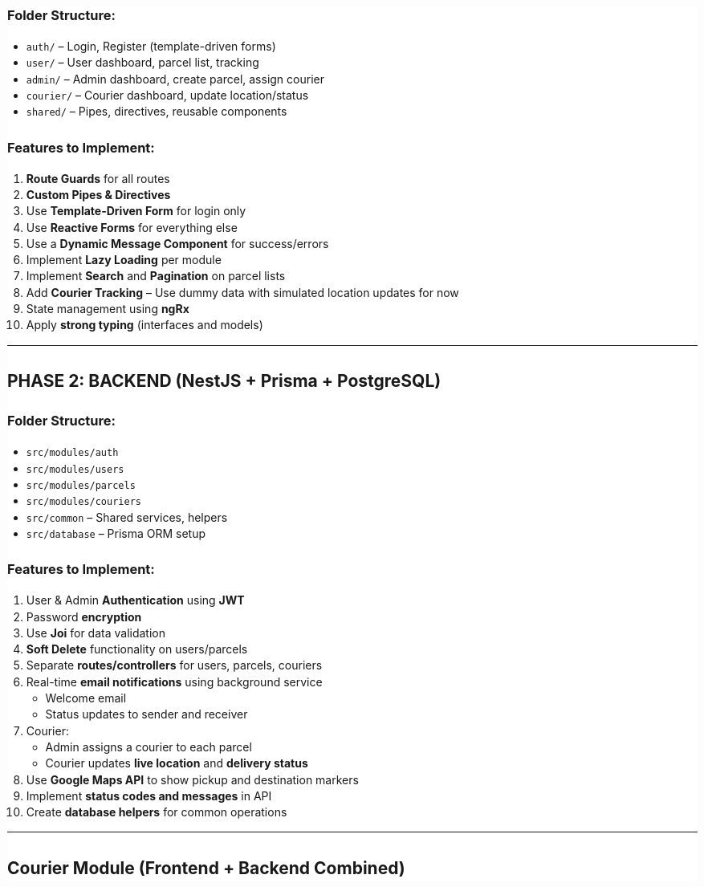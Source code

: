 ### Folder Structure:
- `auth/` – Login, Register (template-driven forms)
- `user/` – User dashboard, parcel list, tracking
- `admin/` – Admin dashboard, create parcel, assign courier
- `courier/` – Courier dashboard, update location/status
- `shared/` – Pipes, directives, reusable components

### Features to Implement:
1. **Route Guards** for all routes
2. **Custom Pipes & Directives**
3. Use **Template-Driven Form** for login only
4. Use **Reactive Forms** for everything else
5. Use a **Dynamic Message Component** for success/errors
6. Implement **Lazy Loading** per module
7. Implement **Search** and **Pagination** on parcel lists
8. Add **Courier Tracking** – Use dummy data with simulated location updates for now
9. State management using **ngRx**
10. Apply **strong typing** (interfaces and models)

---

## PHASE 2: BACKEND (NestJS + Prisma + PostgreSQL)

### Folder Structure:
- `src/modules/auth`
- `src/modules/users`
- `src/modules/parcels`
- `src/modules/couriers`
- `src/common` – Shared services, helpers
- `src/database` – Prisma ORM setup

### Features to Implement:
1. User & Admin **Authentication** using **JWT**
2. Password **encryption**
3. Use **Joi** for data validation
4. **Soft Delete** functionality on users/parcels
5. Separate **routes/controllers** for users, parcels, couriers
6. Real-time **email notifications** using background service
    - Welcome email
    - Status updates to sender and receiver
7. Courier:
    - Admin assigns a courier to each parcel
    - Courier updates **live location** and **delivery status**
8. Use **Google Maps API** to show pickup and destination markers
9. Implement **status codes and messages** in API
10. Create **database helpers** for common operations

---

## Courier Module (Frontend + Backend Combined)
